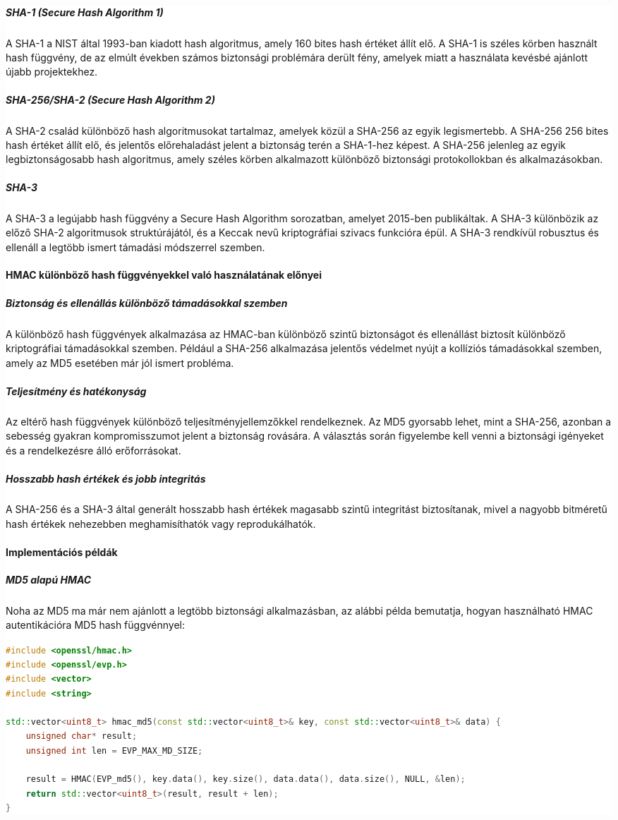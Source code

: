 ##### SHA-1 (Secure Hash Algorithm 1)

A SHA-1 a NIST által 1993-ban kiadott hash algoritmus, amely 160 bites hash értéket állít elő. A SHA-1 is széles körben használt hash függvény, de az elmúlt években számos biztonsági problémára derült fény, amelyek miatt a használata kevésbé ajánlott újabb projektekhez.

##### SHA-256/SHA-2 (Secure Hash Algorithm 2)

A SHA-2 család különböző hash algoritmusokat tartalmaz, amelyek közül a SHA-256 az egyik legismertebb. A SHA-256 256 bites hash értéket állít elő, és jelentős előrehaladást jelent a biztonság terén a SHA-1-hez képest. A SHA-256 jelenleg az egyik legbiztonságosabb hash algoritmus, amely széles körben alkalmazott különböző biztonsági protokollokban és alkalmazásokban.

##### SHA-3

A SHA-3 a legújabb hash függvény a Secure Hash Algorithm sorozatban, amelyet 2015-ben publikáltak. A SHA-3 különbözik az előző SHA-2 algoritmusok struktúrájától, és a Keccak nevű kriptográfiai szivacs funkcióra épül. A SHA-3 rendkívül robusztus és ellenáll a legtöbb ismert támadási módszerrel szemben.

#### HMAC különböző hash függvényekkel való használatának előnyei

##### Biztonság és ellenállás különböző támadásokkal szemben

A különböző hash függvények alkalmazása az HMAC-ban különböző szintű biztonságot és ellenállást biztosít különböző kriptográfiai támadásokkal szemben. Például a SHA-256 alkalmazása jelentős védelmet nyújt a kollíziós támadásokkal szemben, amely az MD5 esetében már jól ismert probléma.

##### Teljesítmény és hatékonyság

Az eltérő hash függvények különböző teljesítményjellemzőkkel rendelkeznek. Az MD5 gyorsabb lehet, mint a SHA-256, azonban a sebesség gyakran kompromisszumot jelent a biztonság rovására. A választás során figyelembe kell venni a biztonsági igényeket és a rendelkezésre álló erőforrásokat.

##### Hosszabb hash értékek és jobb integritás

A SHA-256 és a SHA-3 által generált hosszabb hash értékek magasabb szintű integritást biztosítanak, mivel a nagyobb bitméretű hash értékek nehezebben meghamisíthatók vagy reprodukálhatók.

#### Implementációs példák

##### MD5 alapú HMAC

Noha az MD5 ma már nem ajánlott a legtöbb biztonsági alkalmazásban, az alábbi példa bemutatja, hogyan használható HMAC autentikációra MD5 hash függvénnyel:

```cpp
#include <openssl/hmac.h>
#include <openssl/evp.h>
#include <vector>
#include <string>

std::vector<uint8_t> hmac_md5(const std::vector<uint8_t>& key, const std::vector<uint8_t>& data) {
    unsigned char* result;
    unsigned int len = EVP_MAX_MD_SIZE;

    result = HMAC(EVP_md5(), key.data(), key.size(), data.data(), data.size(), NULL, &len);
    return std::vector<uint8_t>(result, result + len);
}
```
